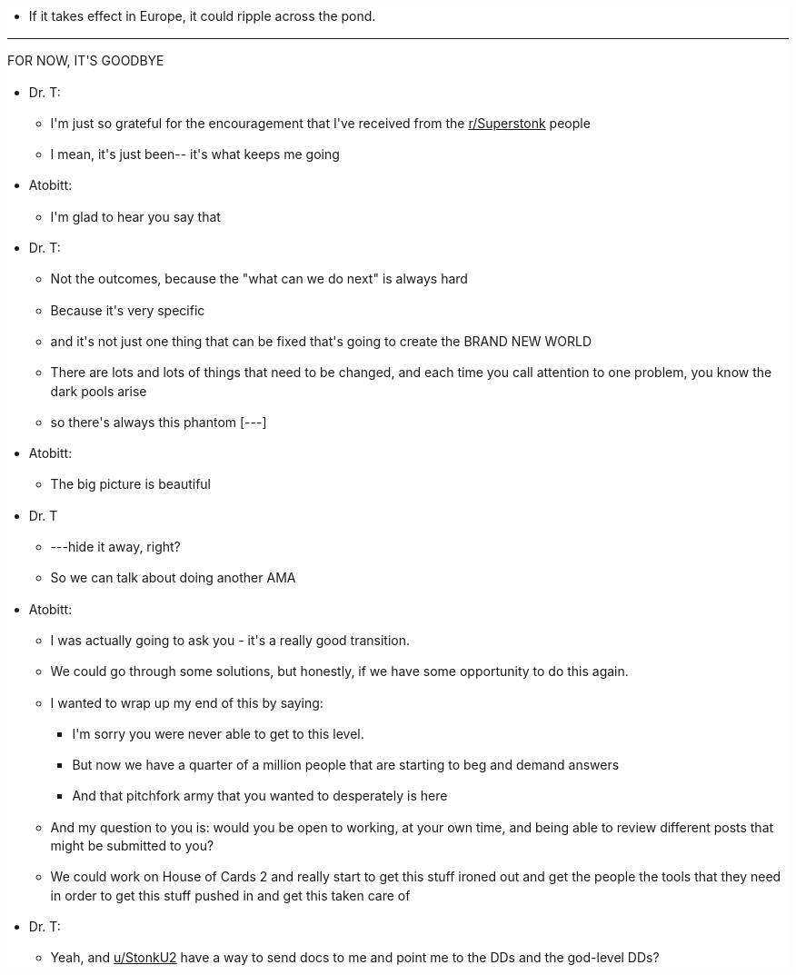 -   If it takes effect in Europe, it could ripple across the pond.

_____________________________________________________

FOR NOW, IT'S GOODBYE

-   Dr. T:

    -   I'm just so grateful for the encouragement that I've received from the [r/Superstonk](https://www.reddit.com/r/Superstonk/) people

    -   I mean, it's just been-- it's what keeps me going

-   Atobitt:

    -   I'm glad to hear you say that

-   Dr. T:

    -   Not the outcomes, because the "what can we do next" is always hard

    -   Because it's very specific

    -   and it's not just one thing that can be fixed that's going to create the BRAND NEW WORLD

    -   There are lots and lots of things that need to be changed, and each time you call attention to one problem, you know the dark pools arise

    -   so there's always this phantom [---]

-   Atobitt:

    -   The big picture is beautiful

-   Dr. T

    -   ---hide it away, right?

    -   So we can talk about doing another AMA

-   Atobitt:

    -   I was actually going to ask you - it's a really good transition.

    -   We could go through some solutions, but honestly, if we have some opportunity to do this again.

    -   I wanted to wrap up my end of this by saying:

        -   I'm sorry you were never able to get to this level.

        -   But now we have a quarter of a million people that are starting to beg and demand answers

        -   And that pitchfork army that you wanted to desperately is here

    -   And my question to you is: would you be open to working, at your own time, and being able to review different posts that might be submitted to you?

    -   We could work on House of Cards 2 and really start to get this stuff ironed out and get the people the tools that they need in order to get this stuff pushed in and get this taken care of

-   Dr. T:

    -   Yeah, and [u/StonkU2](https://www.reddit.com/u/StonkU2/) have a way to send docs to me and point me to the DDs and the god-level DDs?
